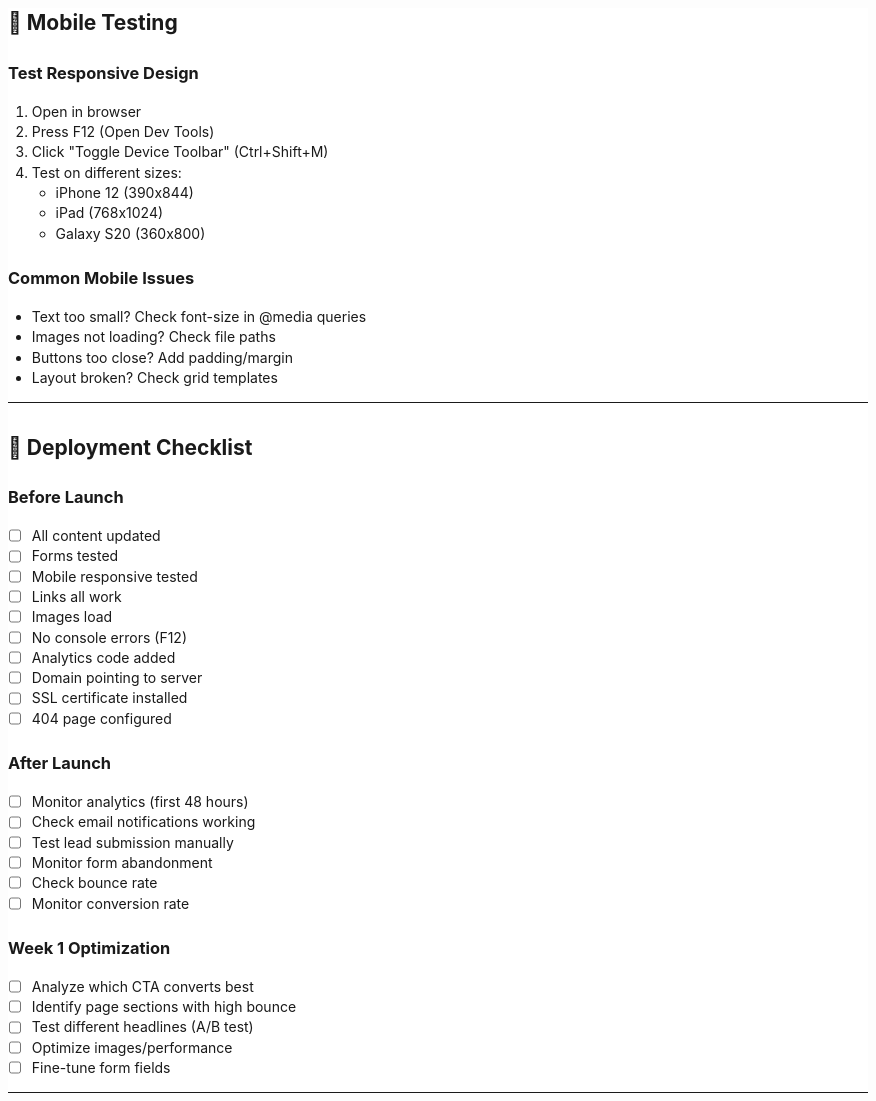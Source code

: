 ## 📱 Mobile Testing

### Test Responsive Design
1. Open in browser
2. Press F12 (Open Dev Tools)
3. Click "Toggle Device Toolbar" (Ctrl+Shift+M)
4. Test on different sizes:
   - iPhone 12 (390x844)
   - iPad (768x1024)
   - Galaxy S20 (360x800)

### Common Mobile Issues
- Text too small? Check font-size in @media queries
- Images not loading? Check file paths
- Buttons too close? Add padding/margin
- Layout broken? Check grid templates

---

## 🚀 Deployment Checklist

### Before Launch
- [ ] All content updated
- [ ] Forms tested
- [ ] Mobile responsive tested
- [ ] Links all work
- [ ] Images load
- [ ] No console errors (F12)
- [ ] Analytics code added
- [ ] Domain pointing to server
- [ ] SSL certificate installed
- [ ] 404 page configured

### After Launch
- [ ] Monitor analytics (first 48 hours)
- [ ] Check email notifications working
- [ ] Test lead submission manually
- [ ] Monitor form abandonment
- [ ] Check bounce rate
- [ ] Monitor conversion rate

### Week 1 Optimization
- [ ] Analyze which CTA converts best
- [ ] Identify page sections with high bounce
- [ ] Test different headlines (A/B test)
- [ ] Optimize images/performance
- [ ] Fine-tune form fields

---
